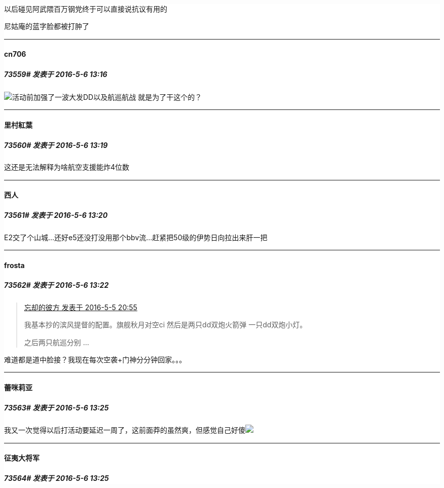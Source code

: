 
以后碰见阿武隈百万钢党终于可以直接说抗议有用的

尼姑庵的蓝字脸都被打肿了


*****

####  cn706  
##### 73559#       发表于 2016-5-6 13:16


<img src="https://static.saraba1st.com/image/smiley/face/06.gif" referrerpolicy="no-referrer">活动前加强了一波大发DD以及航巡航战 就是为了干这个的？


*****

####  里村紅葉  
##### 73560#       发表于 2016-5-6 13:19


这还是无法解释为啥航空支援能炸4位数


*****

####  西人  
##### 73561#       发表于 2016-5-6 13:20


E2交了个山城...还好e5还没打没用那个bbv流...赶紧把50级的伊势日向拉出来肝一把


*****

####  frosta  
##### 73562#       发表于 2016-5-6 13:22


<blockquote><a href="httphttps://bbs.saraba1st.com/2b/forum.php?mod=redirect&amp;goto=findpost&amp;pid=32351802&amp;ptid=930880" target="_blank">忘却的彼方 发表于 2016-5-5 20:55</a>

我基本抄的滨风提督的配置。旗舰秋月对空ci 然后是两只dd双炮火箭弹 一只dd双炮小灯。

之后两只航巡分别 ...</blockquote>
难道都是道中脸接？我现在每次空袭+门神分分钟回家。。。


*****

####  蕾咪莉亚  
##### 73563#       发表于 2016-5-6 13:25


我又一次觉得以后打活动要延迟一周了，这前面莽的虽然爽，但感觉自己好傻<img src="https://static.saraba1st.com/image/smiley/face/06.gif" referrerpolicy="no-referrer">


*****

####  征夷大将军  
##### 73564#       发表于 2016-5-6 13:25

